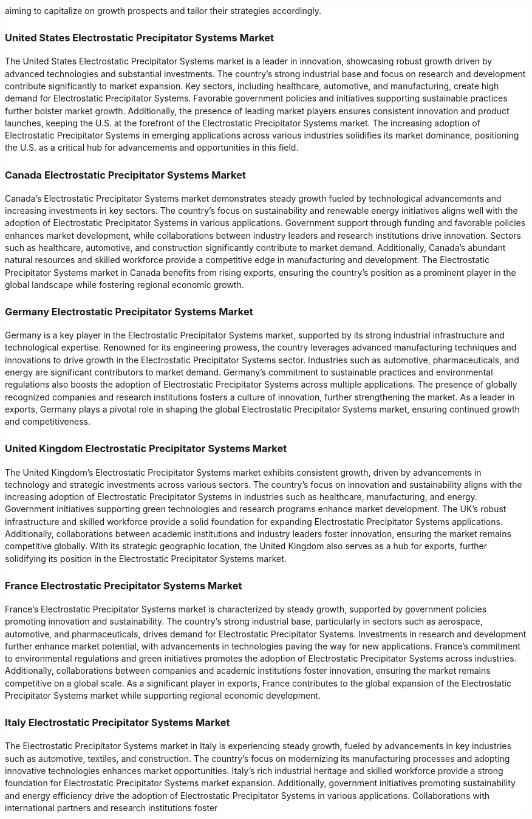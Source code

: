 aiming to capitalize on growth prospects and tailor their strategies accordingly.</p><h3>United States Electrostatic Precipitator Systems Market</h3><p>The United States Electrostatic Precipitator Systems market is a leader in innovation, showcasing robust growth driven by advanced technologies and substantial investments. The country&rsquo;s strong industrial base and focus on research and development contribute significantly to market expansion. Key sectors, including healthcare, automotive, and manufacturing, create high demand for Electrostatic Precipitator Systems. Favorable government policies and initiatives supporting sustainable practices further bolster market growth. Additionally, the presence of leading market players ensures consistent innovation and product launches, keeping the U.S. at the forefront of the Electrostatic Precipitator Systems market. The increasing adoption of Electrostatic Precipitator Systems in emerging applications across various industries solidifies its market dominance, positioning the U.S. as a critical hub for advancements and opportunities in this field.</p><h3>Canada Electrostatic Precipitator Systems Market</h3><p>Canada&rsquo;s Electrostatic Precipitator Systems market demonstrates steady growth fueled by technological advancements and increasing investments in key sectors. The country&rsquo;s focus on sustainability and renewable energy initiatives aligns well with the adoption of Electrostatic Precipitator Systems in various applications. Government support through funding and favorable policies enhances market development, while collaborations between industry leaders and research institutions drive innovation. Sectors such as healthcare, automotive, and construction significantly contribute to market demand. Additionally, Canada&rsquo;s abundant natural resources and skilled workforce provide a competitive edge in manufacturing and development. The Electrostatic Precipitator Systems market in Canada benefits from rising exports, ensuring the country&rsquo;s position as a prominent player in the global landscape while fostering regional economic growth.</p><h3>Germany Electrostatic Precipitator Systems Market</h3><p>Germany is a key player in the Electrostatic Precipitator Systems market, supported by its strong industrial infrastructure and technological expertise. Renowned for its engineering prowess, the country leverages advanced manufacturing techniques and innovations to drive growth in the Electrostatic Precipitator Systems sector. Industries such as automotive, pharmaceuticals, and energy are significant contributors to market demand. Germany&rsquo;s commitment to sustainable practices and environmental regulations also boosts the adoption of Electrostatic Precipitator Systems across multiple applications. The presence of globally recognized companies and research institutions fosters a culture of innovation, further strengthening the market. As a leader in exports, Germany plays a pivotal role in shaping the global Electrostatic Precipitator Systems market, ensuring continued growth and competitiveness.</p><h3>United Kingdom Electrostatic Precipitator Systems Market</h3><p>The United Kingdom&rsquo;s Electrostatic Precipitator Systems market exhibits consistent growth, driven by advancements in technology and strategic investments across various sectors. The country&rsquo;s focus on innovation and sustainability aligns with the increasing adoption of Electrostatic Precipitator Systems in industries such as healthcare, manufacturing, and energy. Government initiatives supporting green technologies and research programs enhance market development. The UK&rsquo;s robust infrastructure and skilled workforce provide a solid foundation for expanding Electrostatic Precipitator Systems applications. Additionally, collaborations between academic institutions and industry leaders foster innovation, ensuring the market remains competitive globally. With its strategic geographic location, the United Kingdom also serves as a hub for exports, further solidifying its position in the Electrostatic Precipitator Systems market.</p><h3>France Electrostatic Precipitator Systems Market</h3><p>France&rsquo;s Electrostatic Precipitator Systems market is characterized by steady growth, supported by government policies promoting innovation and sustainability. The country&rsquo;s strong industrial base, particularly in sectors such as aerospace, automotive, and pharmaceuticals, drives demand for Electrostatic Precipitator Systems. Investments in research and development further enhance market potential, with advancements in technologies paving the way for new applications. France&rsquo;s commitment to environmental regulations and green initiatives promotes the adoption of Electrostatic Precipitator Systems across industries. Additionally, collaborations between companies and academic institutions foster innovation, ensuring the market remains competitive on a global scale. As a significant player in exports, France contributes to the global expansion of the Electrostatic Precipitator Systems market while supporting regional economic development.</p><h3>Italy Electrostatic Precipitator Systems Market</h3><p>The Electrostatic Precipitator Systems market in Italy is experiencing steady growth, fueled by advancements in key industries such as automotive, textiles, and construction. The country&rsquo;s focus on modernizing its manufacturing processes and adopting innovative technologies enhances market opportunities. Italy&rsquo;s rich industrial heritage and skilled workforce provide a strong foundation for Electrostatic Precipitator Systems market expansion. Additionally, government initiatives promoting sustainability and energy efficiency drive the adoption of Electrostatic Precipitator Systems in various applications. Collaborations with international partners and research institutions foster